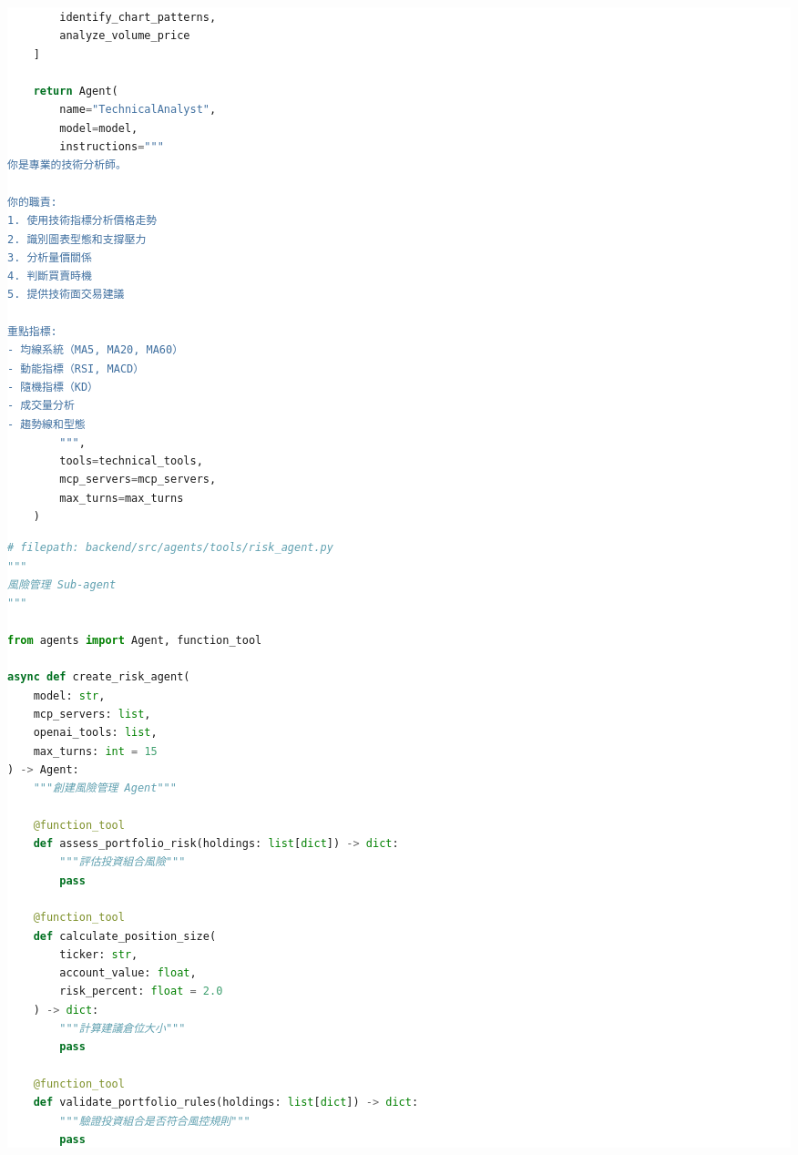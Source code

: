 ```python
        identify_chart_patterns,
        analyze_volume_price
    ]

    return Agent(
        name="TechnicalAnalyst",
        model=model,
        instructions="""
你是專業的技術分析師。

你的職責:
1. 使用技術指標分析價格走勢
2. 識別圖表型態和支撐壓力
3. 分析量價關係
4. 判斷買賣時機
5. 提供技術面交易建議

重點指標:
- 均線系統（MA5, MA20, MA60）
- 動能指標（RSI, MACD）
- 隨機指標（KD）
- 成交量分析
- 趨勢線和型態
        """,
        tools=technical_tools,
        mcp_servers=mcp_servers,
        max_turns=max_turns
    )
```

```python
# filepath: backend/src/agents/tools/risk_agent.py
"""
風險管理 Sub-agent
"""

from agents import Agent, function_tool

async def create_risk_agent(
    model: str,
    mcp_servers: list,
    openai_tools: list,
    max_turns: int = 15
) -> Agent:
    """創建風險管理 Agent"""

    @function_tool
    def assess_portfolio_risk(holdings: list[dict]) -> dict:
        """評估投資組合風險"""
        pass

    @function_tool
    def calculate_position_size(
        ticker: str,
        account_value: float,
        risk_percent: float = 2.0
    ) -> dict:
        """計算建議倉位大小"""
        pass

    @function_tool
    def validate_portfolio_rules(holdings: list[dict]) -> dict:
        """驗證投資組合是否符合風控規則"""
        pass
```